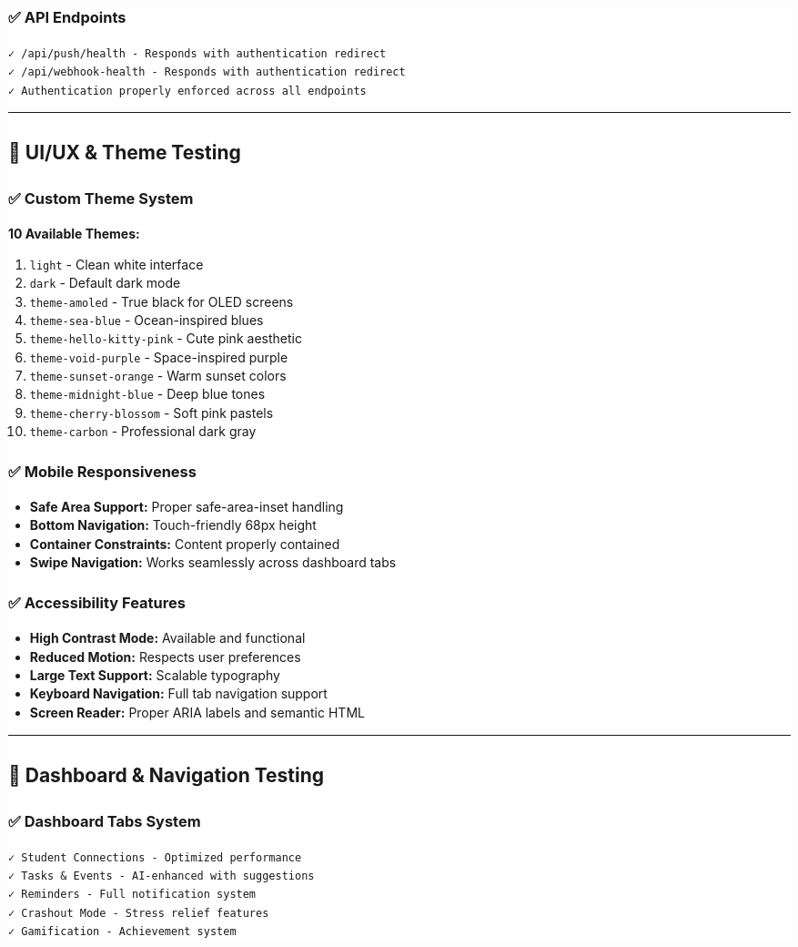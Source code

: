 ### ✅ **API Endpoints**
```
✓ /api/push/health - Responds with authentication redirect
✓ /api/webhook-health - Responds with authentication redirect  
✓ Authentication properly enforced across all endpoints
```

---

## 🎨 **UI/UX & Theme Testing**

### ✅ **Custom Theme System** 
**10 Available Themes:**
1. `light` - Clean white interface
2. `dark` - Default dark mode
3. `theme-amoled` - True black for OLED screens
4. `theme-sea-blue` - Ocean-inspired blues
5. `theme-hello-kitty-pink` - Cute pink aesthetic  
6. `theme-void-purple` - Space-inspired purple
7. `theme-sunset-orange` - Warm sunset colors
8. `theme-midnight-blue` - Deep blue tones
9. `theme-cherry-blossom` - Soft pink pastels
10. `theme-carbon` - Professional dark gray

### ✅ **Mobile Responsiveness**
- **Safe Area Support:** Proper safe-area-inset handling
- **Bottom Navigation:** Touch-friendly 68px height
- **Container Constraints:** Content properly contained
- **Swipe Navigation:** Works seamlessly across dashboard tabs

### ✅ **Accessibility Features**
- **High Contrast Mode:** Available and functional
- **Reduced Motion:** Respects user preferences  
- **Large Text Support:** Scalable typography
- **Keyboard Navigation:** Full tab navigation support
- **Screen Reader:** Proper ARIA labels and semantic HTML

---

## 📱 **Dashboard & Navigation Testing**

### ✅ **Dashboard Tabs System**
```
✓ Student Connections - Optimized performance
✓ Tasks & Events - AI-enhanced with suggestions
✓ Reminders - Full notification system
✓ Crashout Mode - Stress relief features
✓ Gamification - Achievement system
```
